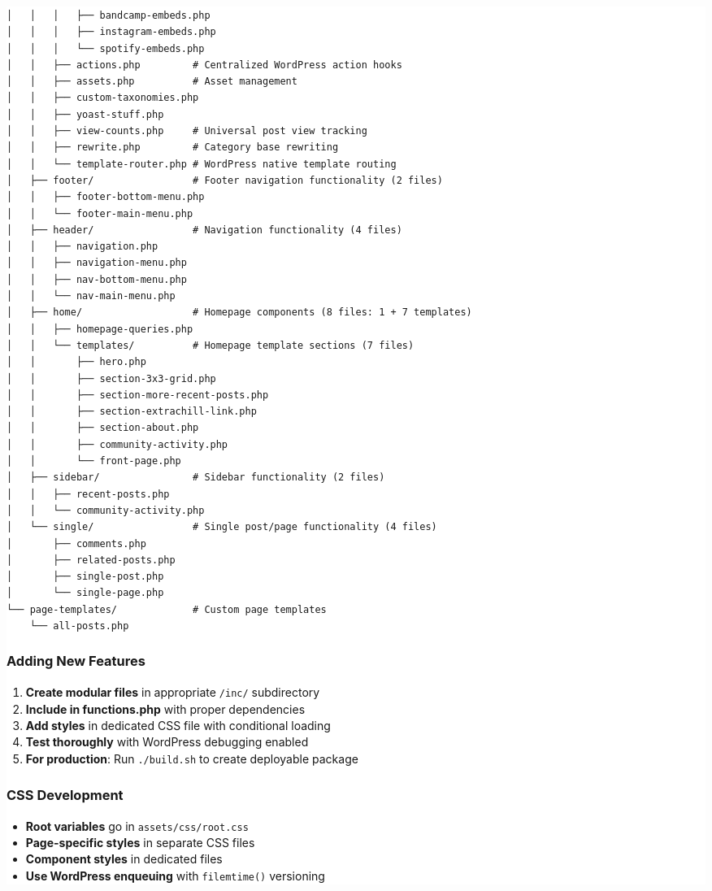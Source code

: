 ```
│   │   │   ├── bandcamp-embeds.php
│   │   │   ├── instagram-embeds.php
│   │   │   └── spotify-embeds.php
│   │   ├── actions.php         # Centralized WordPress action hooks
│   │   ├── assets.php          # Asset management
│   │   ├── custom-taxonomies.php
│   │   ├── yoast-stuff.php
│   │   ├── view-counts.php     # Universal post view tracking
│   │   ├── rewrite.php         # Category base rewriting
│   │   └── template-router.php # WordPress native template routing
│   ├── footer/                 # Footer navigation functionality (2 files)
│   │   ├── footer-bottom-menu.php
│   │   └── footer-main-menu.php
│   ├── header/                 # Navigation functionality (4 files)
│   │   ├── navigation.php
│   │   ├── navigation-menu.php
│   │   ├── nav-bottom-menu.php
│   │   └── nav-main-menu.php
│   ├── home/                   # Homepage components (8 files: 1 + 7 templates)
│   │   ├── homepage-queries.php
│   │   └── templates/          # Homepage template sections (7 files)
│   │       ├── hero.php
│   │       ├── section-3x3-grid.php
│   │       ├── section-more-recent-posts.php
│   │       ├── section-extrachill-link.php
│   │       ├── section-about.php
│   │       ├── community-activity.php
│   │       └── front-page.php
│   ├── sidebar/                # Sidebar functionality (2 files)
│   │   ├── recent-posts.php
│   │   └── community-activity.php
│   └── single/                 # Single post/page functionality (4 files)
│       ├── comments.php
│       ├── related-posts.php
│       ├── single-post.php
│       └── single-page.php
└── page-templates/             # Custom page templates
    └── all-posts.php
```

### Adding New Features

1. **Create modular files** in appropriate `/inc/` subdirectory
2. **Include in functions.php** with proper dependencies
3. **Add styles** in dedicated CSS file with conditional loading
4. **Test thoroughly** with WordPress debugging enabled
5. **For production**: Run `./build.sh` to create deployable package

### CSS Development

- **Root variables** go in `assets/css/root.css`
- **Page-specific styles** in separate CSS files
- **Component styles** in dedicated files
- **Use WordPress enqueuing** with `filemtime()` versioning
